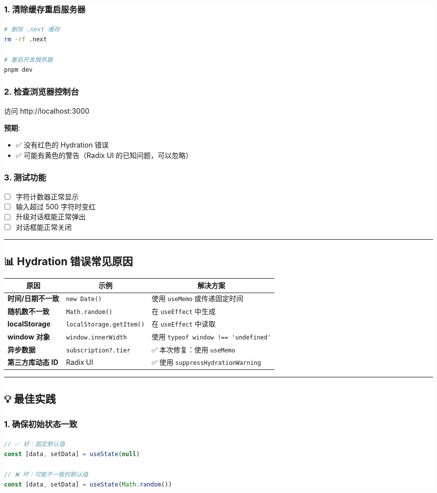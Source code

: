 ### 1. 清除缓存重启服务器

```bash
# 删除 .next 缓存
rm -rf .next

# 重启开发服务器
pnpm dev
```

### 2. 检查浏览器控制台

访问 http://localhost:3000

**预期**:
- ✅ 没有红色的 Hydration 错误
- ✅ 可能有黄色的警告（Radix UI 的已知问题，可以忽略）

### 3. 测试功能

- [ ] 字符计数器正常显示
- [ ] 输入超过 500 字符时变红
- [ ] 升级对话框能正常弹出
- [ ] 对话框能正常关闭

---

## 📊 Hydration 错误常见原因

| 原因 | 示例 | 解决方案 |
|------|------|---------|
| **时间/日期不一致** | `new Date()` | 使用 `useMemo` 或传递固定时间 |
| **随机数不一致** | `Math.random()` | 在 `useEffect` 中生成 |
| **localStorage** | `localStorage.getItem()` | 在 `useEffect` 中读取 |
| **window 对象** | `window.innerWidth` | 使用 `typeof window !== 'undefined'` |
| **异步数据** | `subscription?.tier` | ✅ 本次修复：使用 `useMemo` |
| **第三方库动态 ID** | Radix UI | ✅ 使用 `suppressHydrationWarning` |

---

## 💡 最佳实践

### 1. 确保初始状态一致

```typescript
// ✅ 好：固定默认值
const [data, setData] = useState(null)

// ❌ 坏：可能不一致的默认值
const [data, setData] = useState(Math.random())
```
